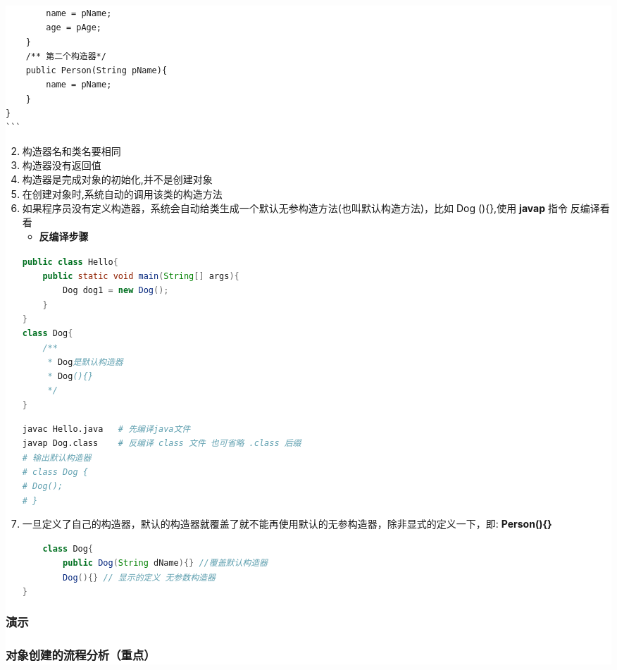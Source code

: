             name = pName;
            age = pAge;
        }
        /** 第二个构造器*/
        public Person(String pName){
            name = pName;
        }
    }
    ```
2. 构造器名和类名要相同
3. 构造器没有返回值
4. 构造器是完成对象的初始化,并不是创建对象
5. 在创建对象时,系统自动的调用该类的构造方法
6. 如果程序员没有定义构造器，系统会自动给类生成一个默认无参构造方法(也叫默认构造方法)，比如 Dog (){},使用 **javap** 指令 反编译看看
    - **反编译步骤**
    ```java
    public class Hello{
        public static void main(String[] args){
            Dog dog1 = new Dog();
        }
    }
    class Dog{
        /**
         * Dog是默认构造器
         * Dog(){}
         */
    }
    ```
    ```sh
    javac Hello.java   # 先编译java文件
    javap Dog.class    # 反编译 class 文件 也可省略 .class 后缀
    # 输出默认构造器
    # class Dog {
    # Dog();
    # }
    ```
7. 一旦定义了自己的构造器，默认的构造器就覆盖了就不能再使用默认的无参构造器，除非显式的定义一下，即: **Person(){}**
    ```java
        class Dog{
            public Dog(String dName){} //覆盖默认构造器
            Dog(){} // 显示的定义 无参数构造器
    }
    ```
### 演示
```java 

```
### 对象创建的流程分析（重点）
